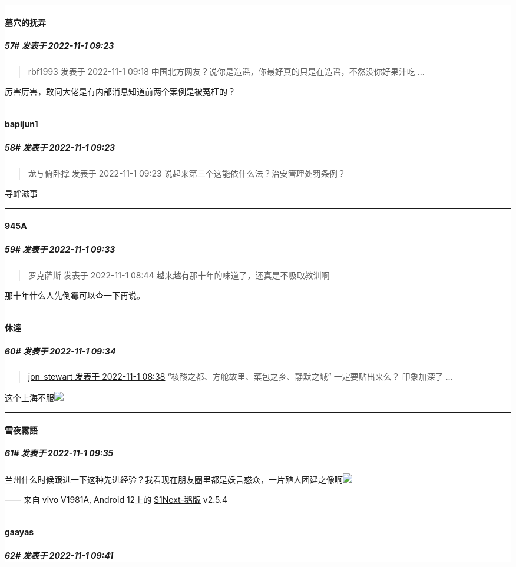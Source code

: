 *****

####  墓穴的抚弄  
##### 57#       发表于 2022-11-1 09:23

<blockquote>rbf1993 发表于 2022-11-1 09:18
中国北方网友？说你是造谣，你最好真的只是在造谣，不然没你好果汁吃 ...</blockquote>
厉害厉害，敢问大佬是有内部消息知道前两个案例是被冤枉的？

*****

####  bapijun1  
##### 58#       发表于 2022-11-1 09:23

<blockquote>龙与俯卧撑 发表于 2022-11-1 09:23
说起来第三个这能依什么法？治安管理处罚条例？</blockquote>
寻衅滋事

*****

####  945A  
##### 59#       发表于 2022-11-1 09:33

<blockquote>罗克萨斯 发表于 2022-11-1 08:44
越来越有那十年的味道了，还真是不吸取教训啊</blockquote>
那十年什么人先倒霉可以查一下再说。

*****

####  休達  
##### 60#       发表于 2022-11-1 09:34

<blockquote><a href="httphttps://bbs.saraba1st.com/2b/forum.php?mod=redirect&amp;goto=findpost&amp;pid=58216833&amp;ptid=2102549" target="_blank">jon_stewart 发表于 2022-11-1 08:38</a>
“核酸之都、方舱故里、菜包之乡、静默之城” 一定要贴出来么？ 印象加深了 ...</blockquote>
这个上海不服<img src="https://static.saraba1st.com/image/smiley/face2017/048.png" referrerpolicy="no-referrer">



*****

####  雪夜霧語  
##### 61#       发表于 2022-11-1 09:35

兰州什么时候跟进一下这种先进经验？我看现在朋友圈里都是妖言惑众，一片殖人团建之像啊<img src="https://static.saraba1st.com/image/smiley/face2017/037.png" referrerpolicy="no-referrer">

—— 来自 vivo V1981A, Android 12上的 [S1Next-鹅版](https://github.com/ykrank/S1-Next/releases) v2.5.4

*****

####  gaayas  
##### 62#       发表于 2022-11-1 09:41

